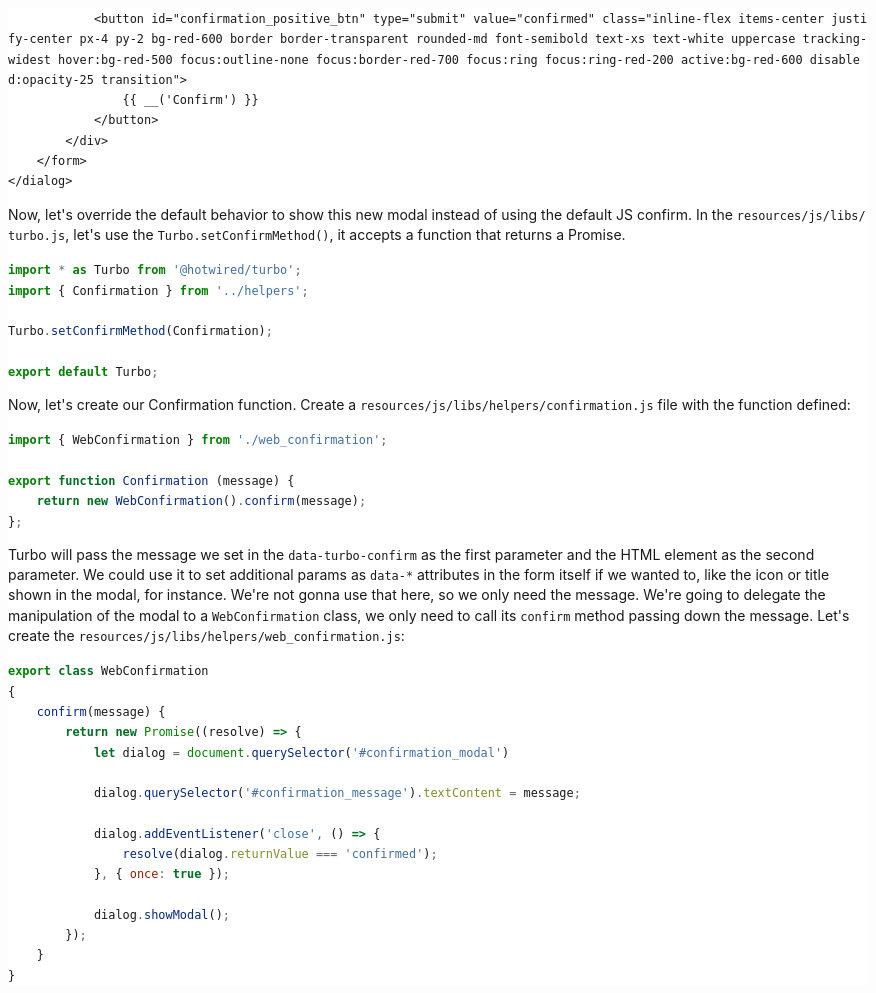 ```blade
            <button id="confirmation_positive_btn" type="submit" value="confirmed" class="inline-flex items-center justify-center px-4 py-2 bg-red-600 border border-transparent rounded-md font-semibold text-xs text-white uppercase tracking-widest hover:bg-red-500 focus:outline-none focus:border-red-700 focus:ring focus:ring-red-200 active:bg-red-600 disabled:opacity-25 transition">
                {{ __('Confirm') }}
            </button>
        </div>
    </form>
</dialog>
```

Now, let's override the default behavior to show this new modal instead of using the default JS confirm. In the `resources/js/libs/turbo.js`, let's use the `Turbo.setConfirmMethod()`, it accepts a function that returns a Promise.

```js
import * as Turbo from '@hotwired/turbo';
import { Confirmation } from '../helpers';

Turbo.setConfirmMethod(Confirmation);

export default Turbo;
```

Now, let's create our Confirmation function. Create a `resources/js/libs/helpers/confirmation.js` file with the function defined:

```js
import { WebConfirmation } from './web_confirmation';

export function Confirmation (message) {
    return new WebConfirmation().confirm(message);
};
```

Turbo will pass the message we set in the `data-turbo-confirm` as the first parameter and the HTML element as the second parameter. We could use it to set additional params as `data-*` attributes in the form itself if we wanted to, like the icon or title shown in the modal, for instance. We're not gonna use that here, so we only need the message. We're going to delegate the manipulation of the modal to a `WebConfirmation` class, we only need to call its `confirm` method passing down the message. Let's create the `resources/js/libs/helpers/web_confirmation.js`:

```js
export class WebConfirmation
{
    confirm(message) {
        return new Promise((resolve) => {
            let dialog = document.querySelector('#confirmation_modal')

            dialog.querySelector('#confirmation_message').textContent = message;

            dialog.addEventListener('close', () => {
                resolve(dialog.returnValue === 'confirmed');
            }, { once: true });

            dialog.showModal();
        });
    }
}
```
